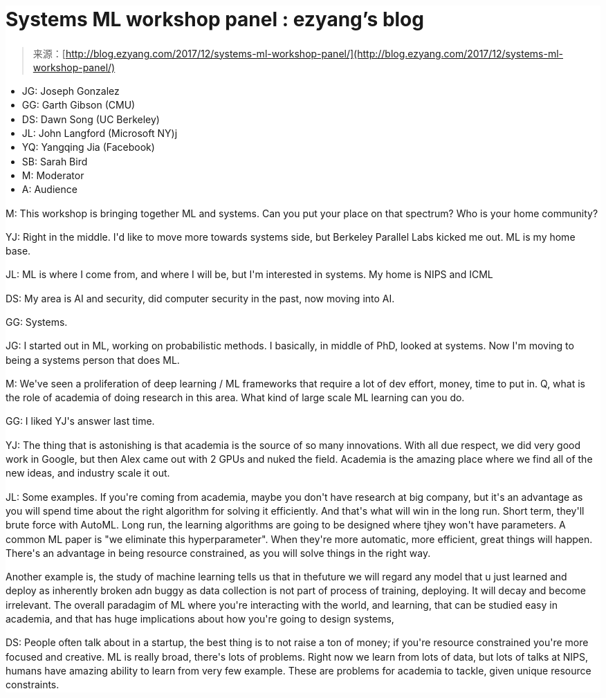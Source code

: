 

# Systems ML workshop panel : ezyang’s blog

> 来源：[http://blog.ezyang.com/2017/12/systems-ml-workshop-panel/](http://blog.ezyang.com/2017/12/systems-ml-workshop-panel/)

*   JG: Joseph Gonzalez
*   GG: Garth Gibson (CMU)
*   DS: Dawn Song (UC Berkeley)
*   JL: John Langford (Microsoft NY)j
*   YQ: Yangqing Jia (Facebook)
*   SB: Sarah Bird
*   M: Moderator
*   A: Audience

M: This workshop is bringing together ML and systems. Can you put your place on that spectrum? Who is your home community?

YJ: Right in the middle. I'd like to move more towards systems side, but Berkeley Parallel Labs kicked me out. ML is my home base.

JL: ML is where I come from, and where I will be, but I'm interested in systems. My home is NIPS and ICML

DS: My area is AI and security, did computer security in the past, now moving into AI.

GG: Systems.

JG: I started out in ML, working on probabilistic methods. I basically, in middle of PhD, looked at systems. Now I'm moving to being a systems person that does ML.

M: We've seen a proliferation of deep learning / ML frameworks that require a lot of dev effort, money, time to put in. Q, what is the role of academia of doing research in this area. What kind of large scale ML learning can you do.

GG: I liked YJ's answer last time.

YJ: The thing that is astonishing is that academia is the source of so many innovations. With all due respect, we did very good work in Google, but then Alex came out with 2 GPUs and nuked the field. Academia is the amazing place where we find all of the new ideas, and industry scale it out.

JL: Some examples. If you're coming from academia, maybe you don't have research at big company, but it's an advantage as you will spend time about the right algorithm for solving it efficiently. And that's what will win in the long run. Short term, they'll brute force with AutoML. Long run, the learning algorithms are going to be designed where tjhey won't have parameters. A common ML paper is "we eliminate this hyperparameter". When they're more automatic, more efficient, great things will happen. There's an advantage in being resource constrained, as you will solve things in the right way.

Another example is, the study of machine learning tells us that in thefuture we will regard any model that u just learned and deploy as inherently broken adn buggy as data collection is not part of process of training, deploying. It will decay and become irrelevant. The overall paradagim of ML where you're interacting with the world, and learning, that can be studied easy in academia, and that has huge implications about how you're going to design systems,

DS: People often talk about in a startup, the best thing is to not raise a ton of money; if you're resource constrained you're more focused and creative. ML is really broad, there's lots of problems. Right now we learn from lots of data, but lots of talks at NIPS, humans have amazing ability to learn from very few example. These are problems for academia to tackle, given unique resource constraints.
